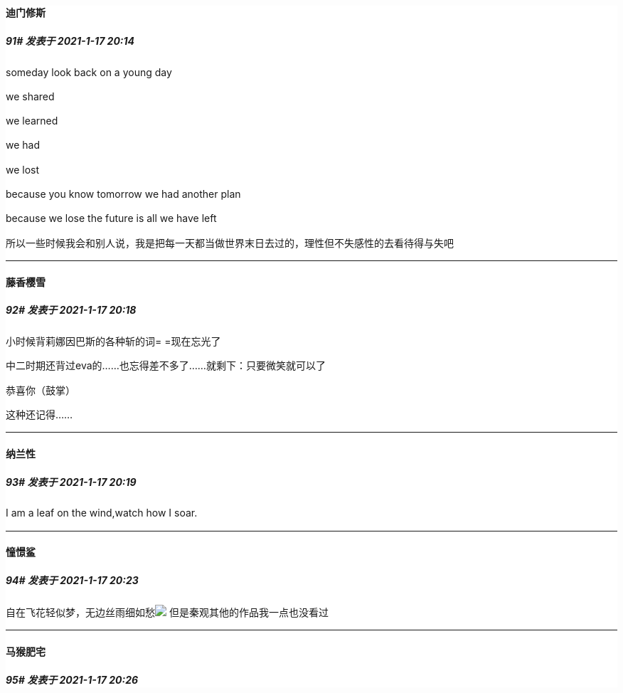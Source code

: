 ####  迪门修斯  
##### 91#       发表于 2021-1-17 20:14


someday look back on a young day

we shared

we learned

we had

we lost

because you know tomorrow we had another plan

because we lose the future is all we have left

所以一些时候我会和别人说，我是把每一天都当做世界末日去过的，理性但不失感性的去看待得与失吧


-----

####  藤香樱雪  
##### 92#       发表于 2021-1-17 20:18


小时候背莉娜因巴斯的各种斩的词= =现在忘光了


中二时期还背过eva的……也忘得差不多了……就剩下：只要微笑就可以了

恭喜你（鼓掌）


这种还记得……


-----

####  纳兰性  
##### 93#       发表于 2021-1-17 20:19


I am a leaf on the wind,watch how I soar.


-----

####  憧憬鲨  
##### 94#       发表于 2021-1-17 20:23


自在飞花轻似梦，无边丝雨细如愁<img src="https://static.saraba1st.com/image/smiley/face2017/010.png" referrerpolicy="no-referrer">
但是秦观其他的作品我一点也没看过


-----

####  马猴肥宅  
##### 95#       发表于 2021-1-17 20:26
